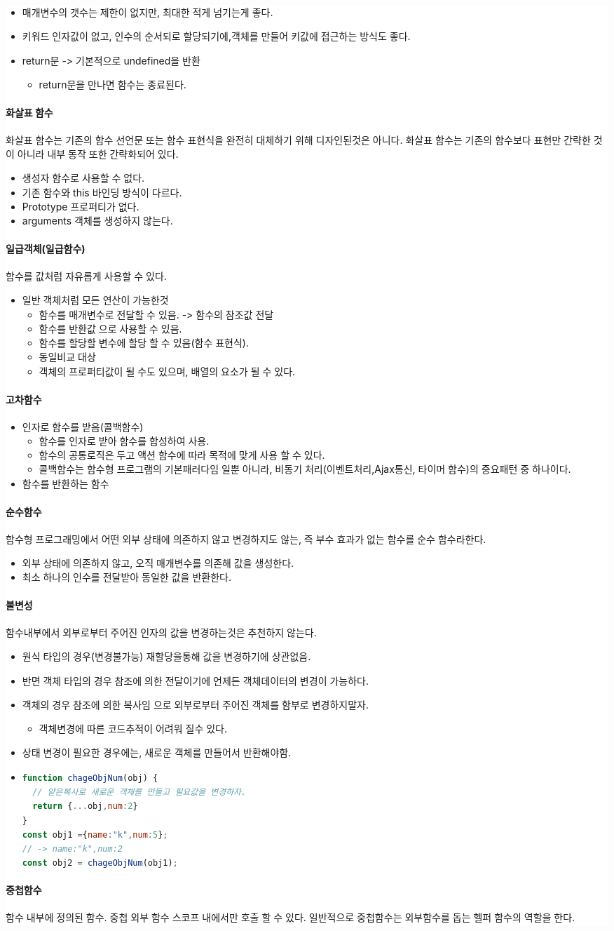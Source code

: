 - 매개변수의 갯수는 제한이 없지만, 최대한 적게 넘기는게 좋다.

- 키워드 인자값이 없고, 인수의 순서되로 할당되기에,객체를 만들어 키값에 접근하는 방식도 좋다.

- return문 -> 기본적으로 undefined을 반환

  - return문을 만나면 함수는 종료된다.


#### 화살표 함수

화살표 함수는 기존의 함수 선언문 또는 함수 표현식을 완전히 대체하기 위해 디자인된것은 아니다. 화살표 함수는 기존의 함수보다 표현만 간략한 것이 아니라 내부 동작 또한 간략화되어 있다.

- 생성자 함수로 사용할 수 없다.
- 기존 함수와 this 바인딩 방식이 다르다.
- Prototype 프로퍼티가 없다.
- arguments 객체를 생성하지 않는다.

#### 일급객체(일급함수)

함수를 값처럼 자유롭게 사용할 수 있다.

- 일반 객체처럼 모든 연산이 가능한것
  - 함수를 매개변수로 전달할 수 있음. -> 함수의 참조값 전달
  - 함수를 반환값 으로 사용할 수 있음.
  - 함수를 할당할 변수에 할당 할 수 있음(함수 표현식).
  - 동일비교 대상
  - 객체의 프로퍼티값이 될 수도 있으며, 배열의 요소가 될 수 있다.

#### 고차함수

- 인자로 함수를 받음(콜백함수)
  - 함수를 인자로 받아 함수를 합성하여 사용.
  - 함수의 공통로직은 두고 액션 함수에 따라 목적에 맞게 사용 할 수 있다.
  - 콜백함수는 함수형 프로그램의 기본패러다임 일뿐 아니라, 비동기 처리(이벤트처리,Ajax통신, 타이머 함수)의 중요패턴 중 하나이다.
- 함수를 반환하는 함수

#### 순수함수

함수형 프로그래밍에서 어떤 외부 상태에 의존하지 않고 변경하지도 않는, 즉 부수 효과가 없는 함수를 순수 함수라한다.

- 외부 상태에 의존하지 않고, 오직 매개변수를 의존해 값을 생성한다.
- 최소 하나의 인수를 전달받아 동일한 값을 반환한다.

#### 불변성 

함수내부에서 외부로부터 주어진 인자의 값을 변경하는것은 추천하지 않는다.

- 원식 타입의 경우(변경불가능) 재할당을통해 값을 변경하기에 상관없음.
- 반면 객체 타입의 경우 참조에 의한 전달이기에 언제든 객체데이터의 변경이 가능하다.
- 객체의 경우 참조에 의한 복사임 으로 외부로부터 주어진 객체를 함부로 변경하지말자.
  - 객체변경에 따른 코드추적이 어려워 질수 있다.

- 상태 변경이 필요한 경우에는, 새로운 객체를 만들어서 반환해야함.

- ```javascript
  function chageObjNum(obj) {
    // 얕은복사로 새로운 객체를 만들고 필요값을 변경하자.
    return {...obj,num:2} 
  }
  const obj1 ={name:"k",num:5};
  // -> name:"k",num:2
  const obj2 = chageObjNum(obj1);
  ```

#### 중첩함수

함수 내부에 정의된 함수. 중첩 외부 함수 스코프 내에서만 호출 할 수 있다. 일반적으로 중첩함수는 외부함수를 돕는 헬퍼 함수의 역할을 한다.

```javascript
  ```